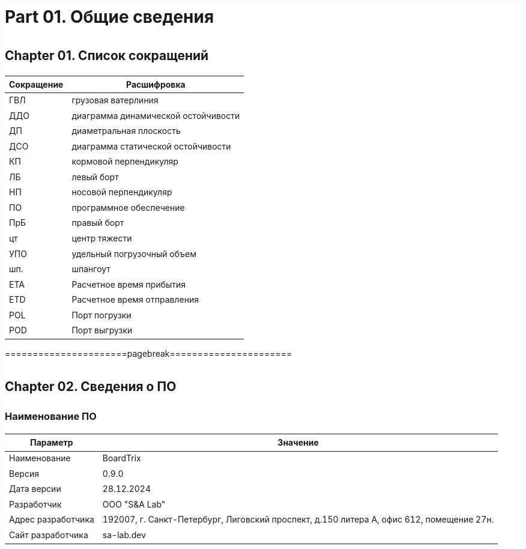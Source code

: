 # Part 01. Общие сведения



## Chapter 01. Список сокращений

| Сокращение | Расшифровка                         |
| ---------- | ----------------------------------- |
| ГВЛ        | грузовая ватерлиния                 |
| ДДО        | диаграмма динамической остойчивости |
| ДП         | диаметральная плоскость             |
| ДСО        | диаграмма статической остойчивости  |
| КП         | кормовой перпендикуляр              |
| ЛБ         | левый борт                          |
| НП         | носовой перпендикуляр               |
| ПО         | программное обеспечение             |
| ПрБ        | правый борт                         |
| цт         | центр тяжести                       |
| УПО        | удельный погрузочный объем          |
| шп.        | шпангоут                            |
| ETA        | Расчетное время прибытия            |
| ETD        | Расчетное время отправления         |
| POL        | Порт погрузки                       |
| POD        | Порт выгрузки                       |

======================pagebreak======================



## Chapter 02. Сведения о ПО



### Наименование ПО
| Параметр           | Значение                                                                                 |
| ------------------ | ---------------------------------------------------------------------------------------- |
| Наименование       | BoardTrix                                                                                |
| Версия             | 0.9.0                                                                                    |
| Дата версии        | 28.12.2024                                                                               |
| Разработчик        | ООО "S&A Lab"                                                                            |
| Адрес разработчика | 192007, г. Санкт-Петербург, Лиговский проспект, д.150 литера А, офис 612, помещение 27н. |
| Сайт разработчика  | sa-lab.dev                                                                               |
